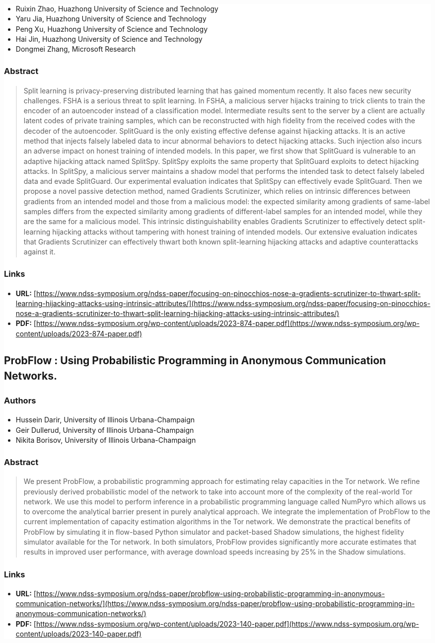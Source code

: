 * Ruixin Zhao, Huazhong University of Science and Technology
* Yaru Jia, Huazhong University of Science and Technology
* Peng Xu, Huazhong University of Science and Technology
* Hai Jin, Huazhong University of Science and Technology
* Dongmei Zhang, Microsoft Research
### Abstract
> Split learning is privacy-preserving distributed learning that has gained momentum recently. It also faces new security challenges. FSHA is a serious threat to split learning. In FSHA, a malicious server hijacks training to trick clients to train the encoder of an autoencoder instead of a classification model. Intermediate results sent to the server by a client are actually latent codes of private training samples, which can be reconstructed with high fidelity from the received codes with the decoder of the autoencoder. SplitGuard is the only existing effective defense against hijacking attacks. It is an active method that injects falsely labeled data to incur abnormal behaviors to detect hijacking attacks. Such injection also incurs an adverse impact on honest training of intended models.
> In this paper, we first show that SplitGuard is vulnerable to an adaptive hijacking attack named SplitSpy. SplitSpy exploits the same property that SplitGuard exploits to detect hijacking attacks. In SplitSpy, a malicious server maintains a shadow model that performs the intended task to detect falsely labeled data and evade SplitGuard. Our experimental evaluation indicates that SplitSpy can effectively evade SplitGuard. Then we propose a novel passive detection method, named Gradients Scrutinizer, which relies on intrinsic differences between gradients from an intended model and those from a malicious model: the expected similarity among gradients of same-label samples differs from the expected similarity among gradients of different-label samples for an intended model, while they are the same for a malicious model. This intrinsic distinguishability enables Gradients Scrutinizer to effectively detect split-learning hijacking attacks without tampering with honest training of intended models. Our extensive evaluation indicates that Gradients Scrutinizer can effectively thwart both known split-learning hijacking attacks and adaptive counterattacks against it.
### Links
- **URL:** [https://www.ndss-symposium.org/ndss-paper/focusing-on-pinocchios-nose-a-gradients-scrutinizer-to-thwart-split-learning-hijacking-attacks-using-intrinsic-attributes/](https://www.ndss-symposium.org/ndss-paper/focusing-on-pinocchios-nose-a-gradients-scrutinizer-to-thwart-split-learning-hijacking-attacks-using-intrinsic-attributes/)
- **PDF:** [https://www.ndss-symposium.org/wp-content/uploads/2023-874-paper.pdf](https://www.ndss-symposium.org/wp-content/uploads/2023-874-paper.pdf)
## ProbFlow : Using Probabilistic Programming in Anonymous Communication Networks.
### Authors
* Hussein Darir, University of Illinois Urbana-Champaign
* Geir Dullerud, University of Illinois Urbana-Champaign
* Nikita Borisov, University of Illinois Urbana-Champaign
### Abstract
> We present ProbFlow, a probabilistic programming approach for estimating relay capacities in the Tor network. We refine previously derived probabilistic model of the network to take into account more of the complexity of the real-world Tor network. We use this model to perform inference in a probabilistic programming language called NumPyro which allows us to overcome the analytical barrier present in purely analytical approach. We integrate the implementation of ProbFlow to the
> current implementation of capacity estimation algorithms in the Tor network. We demonstrate the practical benefits of ProbFlow by simulating it in flow-based Python simulator and packet-based Shadow simulations, the highest fidelity simulator available for the Tor network. In both simulators, ProbFlow provides significantly more accurate estimates that results in improved user performance, with average download speeds increasing by 25% in the Shadow simulations.
### Links
- **URL:** [https://www.ndss-symposium.org/ndss-paper/probflow-using-probabilistic-programming-in-anonymous-communication-networks/](https://www.ndss-symposium.org/ndss-paper/probflow-using-probabilistic-programming-in-anonymous-communication-networks/)
- **PDF:** [https://www.ndss-symposium.org/wp-content/uploads/2023-140-paper.pdf](https://www.ndss-symposium.org/wp-content/uploads/2023-140-paper.pdf)